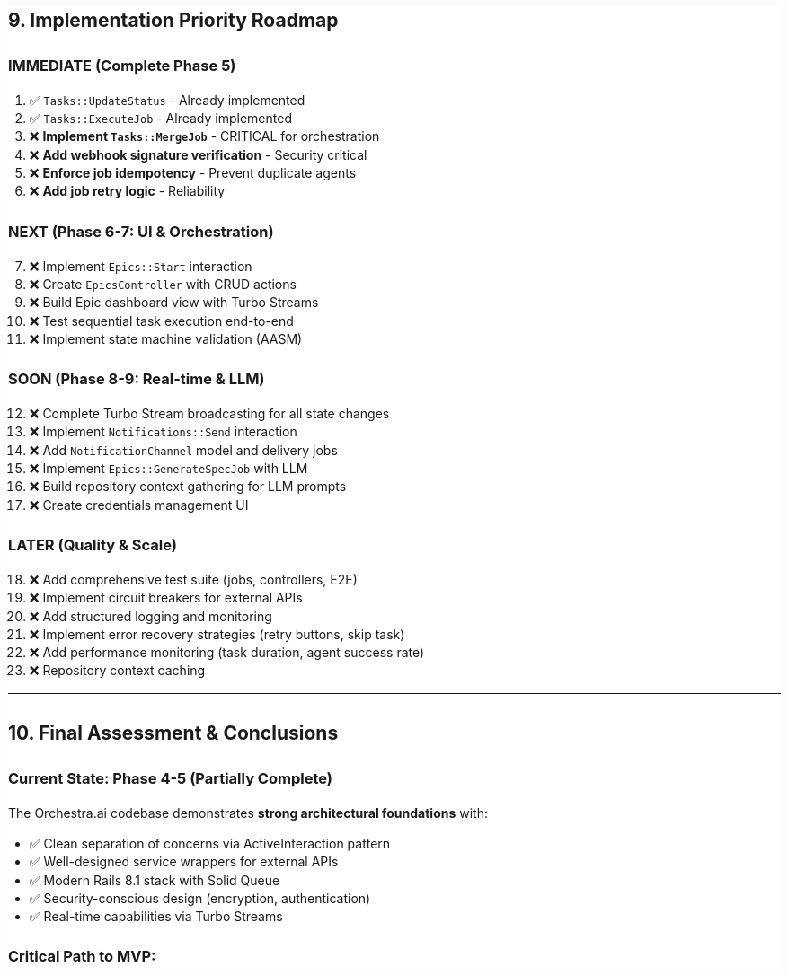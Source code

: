 
## 9. Implementation Priority Roadmap

### **IMMEDIATE (Complete Phase 5)**
1. ✅ `Tasks::UpdateStatus` - Already implemented
2. ✅ `Tasks::ExecuteJob` - Already implemented
3. ❌ **Implement `Tasks::MergeJob`** - CRITICAL for orchestration
4. ❌ **Add webhook signature verification** - Security critical
5. ❌ **Enforce job idempotency** - Prevent duplicate agents
6. ❌ **Add job retry logic** - Reliability

### **NEXT (Phase 6-7: UI & Orchestration)**
7. ❌ Implement `Epics::Start` interaction
8. ❌ Create `EpicsController` with CRUD actions
9. ❌ Build Epic dashboard view with Turbo Streams
10. ❌ Test sequential task execution end-to-end
11. ❌ Implement state machine validation (AASM)

### **SOON (Phase 8-9: Real-time & LLM)**
12. ❌ Complete Turbo Stream broadcasting for all state changes
13. ❌ Implement `Notifications::Send` interaction
14. ❌ Add `NotificationChannel` model and delivery jobs
15. ❌ Implement `Epics::GenerateSpecJob` with LLM
16. ❌ Build repository context gathering for LLM prompts
17. ❌ Create credentials management UI

### **LATER (Quality & Scale)**
18. ❌ Add comprehensive test suite (jobs, controllers, E2E)
19. ❌ Implement circuit breakers for external APIs
20. ❌ Add structured logging and monitoring
21. ❌ Implement error recovery strategies (retry buttons, skip task)
22. ❌ Add performance monitoring (task duration, agent success rate)
23. ❌ Repository context caching

---

## 10. Final Assessment & Conclusions

### **Current State: Phase 4-5 (Partially Complete)**

The Orchestra.ai codebase demonstrates **strong architectural foundations** with:
- ✅ Clean separation of concerns via ActiveInteraction pattern
- ✅ Well-designed service wrappers for external APIs
- ✅ Modern Rails 8.1 stack with Solid Queue
- ✅ Security-conscious design (encryption, authentication)
- ✅ Real-time capabilities via Turbo Streams

### **Critical Path to MVP:**
